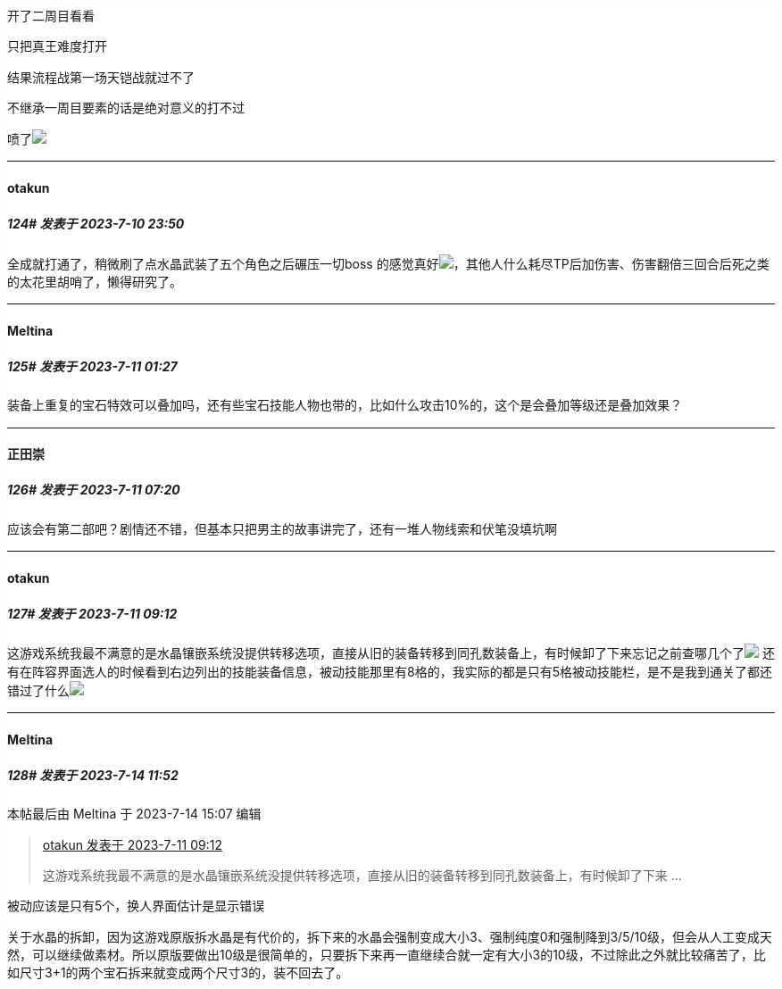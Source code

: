 开了二周目看看

只把真王难度打开

结果流程战第一场天铠战就过不了 

不继承一周目要素的话是绝对意义的打不过

喷了<img src="https://static.saraba1st.com/image/smiley/face2017/067.png" referrerpolicy="no-referrer">

*****

####  otakun  
##### 124#       发表于 2023-7-10 23:50

全成就打通了，稍微刷了点水晶武装了五个角色之后碾压一切boss 的感觉真好<img src="https://static.saraba1st.com/image/smiley/face2017/067.png" referrerpolicy="no-referrer">，其他人什么耗尽TP后加伤害、伤害翻倍三回合后死之类的太花里胡哨了，懒得研究了。

*****

####  Meltina  
##### 125#       发表于 2023-7-11 01:27

装备上重复的宝石特效可以叠加吗，还有些宝石技能人物也带的，比如什么攻击10%的，这个是会叠加等级还是叠加效果？

*****

####  正田崇  
##### 126#       发表于 2023-7-11 07:20

应该会有第二部吧？剧情还不错，但基本只把男主的故事讲完了，还有一堆人物线索和伏笔没填坑啊

*****

####  otakun  
##### 127#       发表于 2023-7-11 09:12

这游戏系统我最不满意的是水晶镶嵌系统没提供转移选项，直接从旧的装备转移到同孔数装备上，有时候卸了下来忘记之前查哪几个了<img src="https://static.saraba1st.com/image/smiley/face2017/143.png" referrerpolicy="no-referrer">
还有在阵容界面选人的时候看到右边列出的技能装备信息，被动技能那里有8格的，我实际的都是只有5格被动技能栏，是不是我到通关了都还错过了什么<img src="https://static.saraba1st.com/image/smiley/face2017/119.png" referrerpolicy="no-referrer">

*****

####  Meltina  
##### 128#       发表于 2023-7-14 11:52

 本帖最后由 Meltina 于 2023-7-14 15:07 编辑 
<blockquote><a href="httphttps://bbs.saraba1st.com/2b/forum.php?mod=redirect&amp;goto=findpost&amp;pid=61624447&amp;ptid=2139422" target="_blank">otakun 发表于 2023-7-11 09:12</a>

这游戏系统我最不满意的是水晶镶嵌系统没提供转移选项，直接从旧的装备转移到同孔数装备上，有时候卸了下来 ...</blockquote>
被动应该是只有5个，换人界面估计是显示错误

关于水晶的拆卸，因为这游戏原版拆水晶是有代价的，拆下来的水晶会强制变成大小3、强制纯度0和强制降到3/5/10级，但会从人工变成天然，可以继续做素材。所以原版要做出10级是很简单的，只要拆下来再一直继续合就一定有大小3的10级，不过除此之外就比较痛苦了，比如尺寸3+1的两个宝石拆来就变成两个尺寸3的，装不回去了。
